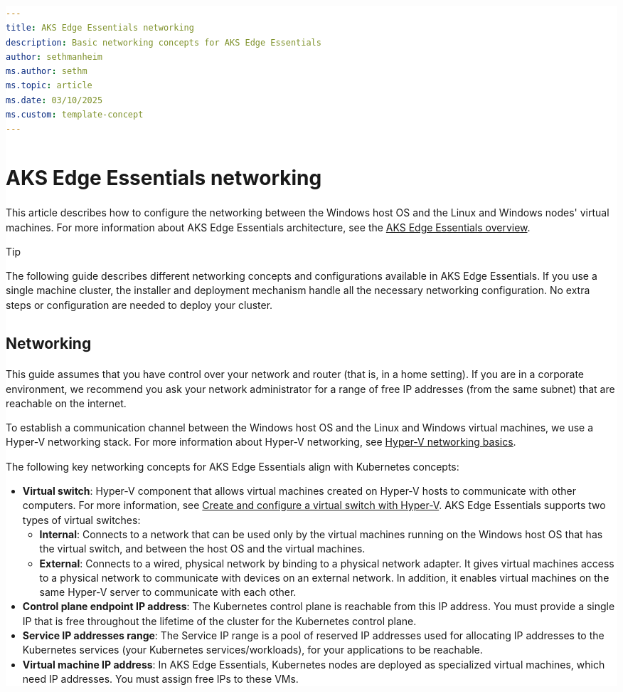 ```yaml
---
title: AKS Edge Essentials networking 
description: Basic networking concepts for AKS Edge Essentials 
author: sethmanheim
ms.author: sethm
ms.topic: article
ms.date: 03/10/2025
ms.custom: template-concept
---
```


# AKS Edge Essentials networking

This article describes how to configure the networking between the Windows host OS and the Linux and Windows nodes' virtual machines. For more information about AKS Edge Essentials architecture, see the [AKS Edge Essentials overview](./aks-edge-overview.md).

>[!TIP]
>The following guide describes different networking concepts and configurations available in AKS Edge Essentials. If you use a single machine cluster, the installer and deployment mechanism handle all the necessary networking configuration. No extra steps or configuration are needed to deploy your cluster.

## Networking

This guide assumes that you have control over your network and router (that is, in a home setting). If you are in a corporate environment, we recommend you ask your network administrator for a range of free IP addresses (from the same subnet) that are reachable on the internet.

To establish a communication channel between the Windows host OS and the Linux and Windows virtual machines, we use a Hyper-V networking stack. For more information about Hyper-V networking, see [Hyper-V networking basics](/windows-server/virtualization/hyper-v/plan/plan-hyper-v-networking-in-windows-server#hyper-v-networking-basics).

The following key networking concepts for AKS Edge Essentials align with Kubernetes concepts:

- **Virtual switch**: Hyper-V component that allows virtual machines created on Hyper-V hosts to communicate with other computers. For more information, see [Create and configure a virtual switch with Hyper-V](/windows-server/virtualization/hyper-v/get-started/create-a-virtual-switch-for-hyper-v-virtual-machines?tabs=hyper-v-manager). AKS Edge Essentials supports two types of virtual switches:
  - **Internal**: Connects to a network that can be used only by the virtual machines running on the Windows host OS that has the virtual switch, and between the host OS and the virtual machines.
  - **External**: Connects to a wired, physical network by binding to a physical network adapter. It gives virtual machines access to a physical network to communicate with devices on an external network. In addition, it enables virtual machines on the same Hyper-V server to communicate with each other.
- **Control plane endpoint IP address**: The Kubernetes control plane is reachable from this IP address. You must provide a single IP that is free throughout the lifetime of the cluster for the Kubernetes control plane.
- **Service IP addresses range**: The Service IP range is a pool of reserved IP addresses used for allocating IP addresses to the Kubernetes services (your Kubernetes services/workloads), for your applications to be reachable.
- **Virtual machine IP address**: In AKS Edge Essentials, Kubernetes nodes are deployed as specialized virtual machines, which need IP addresses. You must assign free IPs to these VMs.
